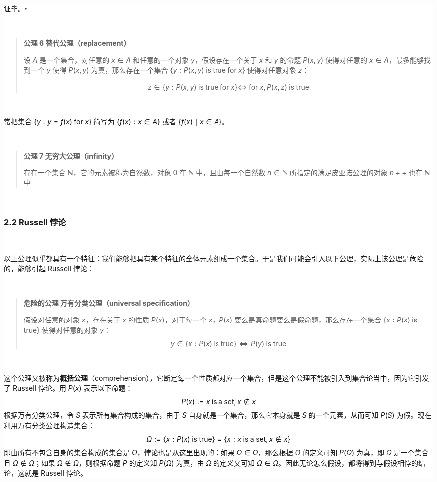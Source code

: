 证毕。$\square$

<br>

> **公理 6 替代公理（replacement）**
>
> 设 $A$ 是一个集合，对任意的 $x\in A$ 和任意的一个对象 $y$，假设存在一个关于 $x$ 和 $y$ 的命题 $P(x,y)$ 使得对任意的 $x\in A$，最多能够找到一个 $y$ 使得 $P(x,y)$ 为真，那么存在一个集合 $\{y:P(x,y)\;\text{is}\;\text{true}\;\text{for}\;x\}$ 使得对任意对象 $z$：
> 
> $$
    z\in\{y:P(x,y)\;\text{is}\;\text{true}\;\text{for}\;x\}\Leftrightarrow\;\text{for}\;x,P(x,z)\;\text{is}\;\text{true}
>    $$

<br>

常把集合 $\{y:y=f(x)\;\text{for}\;x\}$ 简写为 $\{f(x):x\in A\}$ 或者 $\{f(x)\mid x\in A\}$。

<br>

> **公理 7 无穷大公理（infinity）**
>
> 存在一个集合 $\mathbb{N}$，它的元素被称为自然数，对象 $0$ 在 $\mathbb{N}$ 中，且由每一个自然数 $n\in\mathbb{N}$ 所指定的满足皮亚诺公理的对象 $n++$ 也在 $\mathbb{N}$ 中

<br>

### 2.2 Russell 悖论

<br>

以上公理似乎都具有一个特征：我们能够把具有某个特征的全体元素组成一个集合。于是我们可能会引入以下公理，实际上该公理是危险的，能够引起 Russell 悖论：

<br>

> **危险的公理 万有分类公理（universal specification）**
>
> 假设对任意的对象 $x$，存在关于 $x$ 的性质 $P(x)$，对于每一个 $x$，$P(x)$ 要么是真命题要么是假命题，那么存在一个集合 $\{x:P(x)\;\text{is}\;\text{true}\}$ 使得对任意的对象 $y$：
> $$
    y\in\{x:P(x)\;\text{is}\;\text{true}\}\Leftrightarrow P(y)\;\text{is}\;\text{true}
    $$

<br>

这个公理又被称为**概括公理**（comprehension），它断定每一个性质都对应一个集合，但是这个公理不能被引入到集合论当中，因为它引发了 Russell 悖论。用 $P(x)$ 表示以下命题：
$$
    P(x):=x\;\text{is}\;\text{a}\;\text{set},x\notin x
$$
根据万有分类公理，令 $S$ 表示所有集合构成的集合，由于 $S$ 自身就是一个集合，那么它本身就是 $S$ 的一个元素，从而可知 $P(S)$ 为假。现在利用万有分类公理构造集合：
$$
    \Omega:=\{x:P(x)\;\text{is}\;\text{true}\}=\{x:x\;\text{is}\;\text{a}\;\text{set},x\notin x\}
$$
即由所有不包含自身的集合构成的集合是 $\Omega$，悖论也是从这里出现的：如果 $\Omega\in\Omega$，那么根据 $\Omega$ 的定义可知 $P(\Omega)$ 为真，即 $\Omega$ 是一个集合且 $\Omega\notin\Omega$；如果 $\Omega\notin\Omega$，则根据命题 $P$ 的定义知 $P(\Omega)$ 为真，由 $\Omega$ 的定义又可知 $\Omega\in\Omega$。因此无论怎么假设，都将得到与假设相悖的结论，这就是 Russell 悖论。
